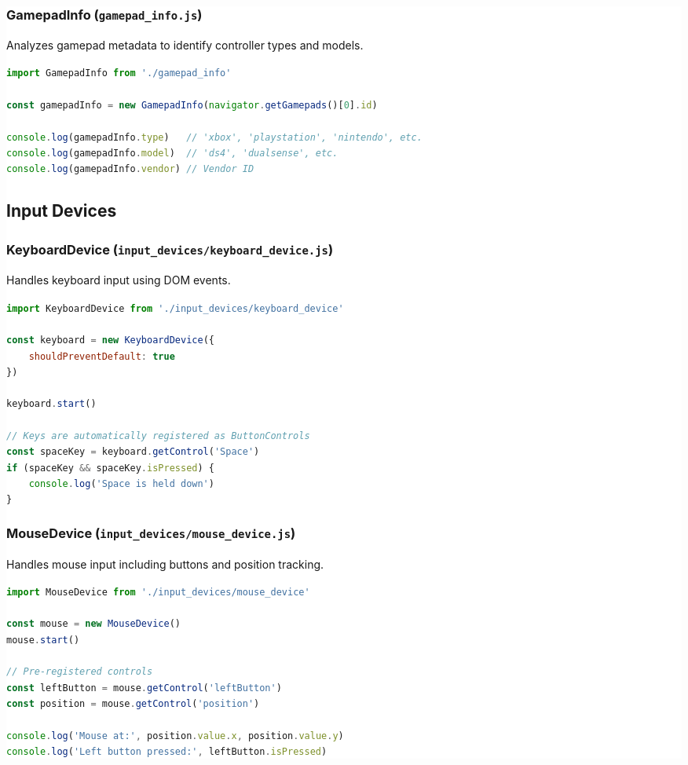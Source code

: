 ### GamepadInfo (`gamepad_info.js`)

Analyzes gamepad metadata to identify controller types and models.

```javascript
import GamepadInfo from './gamepad_info'

const gamepadInfo = new GamepadInfo(navigator.getGamepads()[0].id)

console.log(gamepadInfo.type)   // 'xbox', 'playstation', 'nintendo', etc.
console.log(gamepadInfo.model)  // 'ds4', 'dualsense', etc.
console.log(gamepadInfo.vendor) // Vendor ID
```

## Input Devices

### KeyboardDevice (`input_devices/keyboard_device.js`)

Handles keyboard input using DOM events.

```javascript
import KeyboardDevice from './input_devices/keyboard_device'

const keyboard = new KeyboardDevice({
    shouldPreventDefault: true
})

keyboard.start()

// Keys are automatically registered as ButtonControls
const spaceKey = keyboard.getControl('Space')
if (spaceKey && spaceKey.isPressed) {
    console.log('Space is held down')
}
```

### MouseDevice (`input_devices/mouse_device.js`)

Handles mouse input including buttons and position tracking.

```javascript
import MouseDevice from './input_devices/mouse_device'

const mouse = new MouseDevice()
mouse.start()

// Pre-registered controls
const leftButton = mouse.getControl('leftButton')
const position = mouse.getControl('position')

console.log('Mouse at:', position.value.x, position.value.y)
console.log('Left button pressed:', leftButton.isPressed)
```
